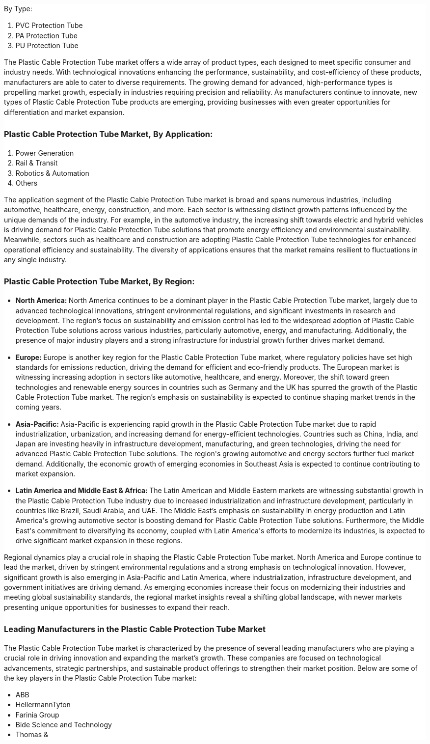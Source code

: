 By Type:<br /></strong></h3><ol><li>PVC Protection Tube<li> PA Protection Tube<li> PU Protection Tube</li></ol><p>The Plastic Cable Protection Tube market offers a wide array of product types, each designed to meet specific consumer and industry needs. With technological innovations enhancing the performance, sustainability, and cost-efficiency of these products, manufacturers are able to cater to diverse requirements. The growing demand for advanced, high-performance types is propelling market growth, especially in industries requiring precision and reliability. As manufacturers continue to innovate, new types of Plastic Cable Protection Tube products are emerging, providing businesses with even greater opportunities for differentiation and market expansion.</p><h3>Plastic Cable Protection Tube Market,&nbsp;By Application:</h3><ol><li>Power Generation<li> Rail & Transit<li> Robotics & Automation<li> Others</li></ol><p>The application segment of the Plastic Cable Protection Tube market is broad and spans numerous industries, including automotive, healthcare, energy, construction, and more. Each sector is witnessing distinct growth patterns influenced by the unique demands of the industry. For example, in the automotive industry, the increasing shift towards electric and hybrid vehicles is driving demand for Plastic Cable Protection Tube solutions that promote energy efficiency and environmental sustainability. Meanwhile, sectors such as healthcare and construction are adopting Plastic Cable Protection Tube technologies for enhanced operational efficiency and sustainability. The diversity of applications ensures that the market remains resilient to fluctuations in any single industry.</p><h3>Plastic Cable Protection Tube Market, By Region:</h3><ul><li><p><strong>North America:&nbsp;</strong>North America continues to be a dominant player in the Plastic Cable Protection Tube market, largely due to advanced technological innovations, stringent environmental regulations, and significant investments in research and development. The region&rsquo;s focus on sustainability and emission control has led to the widespread adoption of Plastic Cable Protection Tube solutions across various industries, particularly automotive, energy, and manufacturing. Additionally, the presence of major industry players and a strong infrastructure for industrial growth further drives market demand.</p></li><li><p><strong><strong>Europe:&nbsp;</strong></strong>Europe is another key region for the Plastic Cable Protection Tube market, where regulatory policies have set high standards for emissions reduction, driving the demand for efficient and eco-friendly products. The European market is witnessing increasing adoption in sectors like automotive, healthcare, and energy. Moreover, the shift toward green technologies and renewable energy sources in countries such as Germany and the UK has spurred the growth of the Plastic Cable Protection Tube market. The region&rsquo;s emphasis on sustainability is expected to continue shaping market trends in the coming years.</p></li><li><p><strong><strong>Asia-Pacific:&nbsp;</strong></strong>Asia-Pacific is experiencing rapid growth in the Plastic Cable Protection Tube market due to rapid industrialization, urbanization, and increasing demand for energy-efficient technologies. Countries such as China, India, and Japan are investing heavily in infrastructure development, manufacturing, and green technologies, driving the need for advanced Plastic Cable Protection Tube solutions. The region's growing automotive and energy sectors further fuel market demand. Additionally, the economic growth of emerging economies in Southeast Asia is expected to continue contributing to market expansion.</p></li><li><p><strong><strong>Latin America and Middle East &amp; Africa:&nbsp;</strong></strong>The Latin American and Middle Eastern markets are witnessing substantial growth in the Plastic Cable Protection Tube industry due to increased industrialization and infrastructure development, particularly in countries like Brazil, Saudi Arabia, and UAE. The Middle East&rsquo;s emphasis on sustainability in energy production and Latin America's growing automotive sector is boosting demand for Plastic Cable Protection Tube solutions. Furthermore, the Middle East's commitment to diversifying its economy, coupled with Latin America's efforts to modernize its industries, is expected to drive significant market expansion in these regions.</p></li></ul><p>Regional dynamics play a crucial role in shaping the Plastic Cable Protection Tube market. North America and Europe continue to lead the market, driven by stringent environmental regulations and a strong emphasis on technological innovation. However, significant growth is also emerging in Asia-Pacific and Latin America, where industrialization, infrastructure development, and government initiatives are driving demand. As emerging economies increase their focus on modernizing their industries and meeting global sustainability standards, the regional market insights reveal a shifting global landscape, with newer markets presenting unique opportunities for businesses to expand their reach.</p><h3><strong>Leading Manufacturers in the Plastic Cable Protection Tube Market</strong></h3><p>The Plastic Cable Protection Tube market is characterized by the presence of several leading manufacturers who are playing a crucial role in driving innovation and expanding the market&rsquo;s growth. These companies are focused on technological advancements, strategic partnerships, and sustainable product offerings to strengthen their market position. Below are some of the key players in the Plastic Cable Protection Tube market:</p></div><div class="article-main__content" data-test-id="publishing-text-block"><ul><li><span class="">ABB<li> HellermannTyton<li> Farinia Group<li> Bide Science and Technology<li> Thomas &